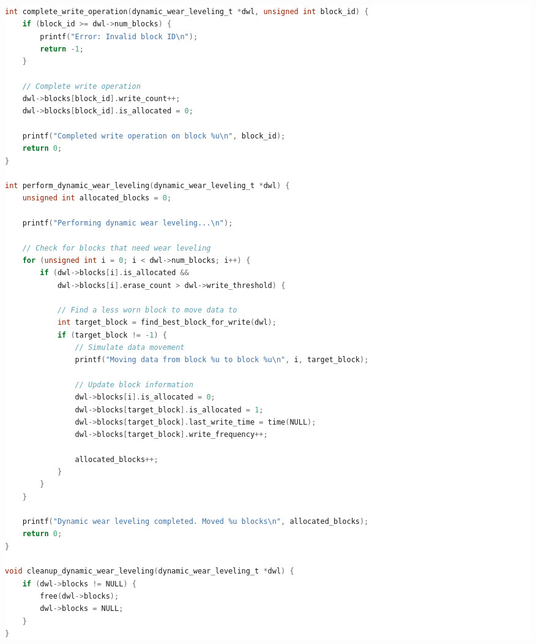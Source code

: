 ```c
int complete_write_operation(dynamic_wear_leveling_t *dwl, unsigned int block_id) {
    if (block_id >= dwl->num_blocks) {
        printf("Error: Invalid block ID\n");
        return -1;
    }

    // Complete write operation
    dwl->blocks[block_id].write_count++;
    dwl->blocks[block_id].is_allocated = 0;

    printf("Completed write operation on block %u\n", block_id);
    return 0;
}

int perform_dynamic_wear_leveling(dynamic_wear_leveling_t *dwl) {
    unsigned int allocated_blocks = 0;

    printf("Performing dynamic wear leveling...\n");

    // Check for blocks that need wear leveling
    for (unsigned int i = 0; i < dwl->num_blocks; i++) {
        if (dwl->blocks[i].is_allocated &&
            dwl->blocks[i].erase_count > dwl->write_threshold) {

            // Find a less worn block to move data to
            int target_block = find_best_block_for_write(dwl);
            if (target_block != -1) {
                // Simulate data movement
                printf("Moving data from block %u to block %u\n", i, target_block);

                // Update block information
                dwl->blocks[i].is_allocated = 0;
                dwl->blocks[target_block].is_allocated = 1;
                dwl->blocks[target_block].last_write_time = time(NULL);
                dwl->blocks[target_block].write_frequency++;

                allocated_blocks++;
            }
        }
    }

    printf("Dynamic wear leveling completed. Moved %u blocks\n", allocated_blocks);
    return 0;
}

void cleanup_dynamic_wear_leveling(dynamic_wear_leveling_t *dwl) {
    if (dwl->blocks != NULL) {
        free(dwl->blocks);
        dwl->blocks = NULL;
    }
}
```
